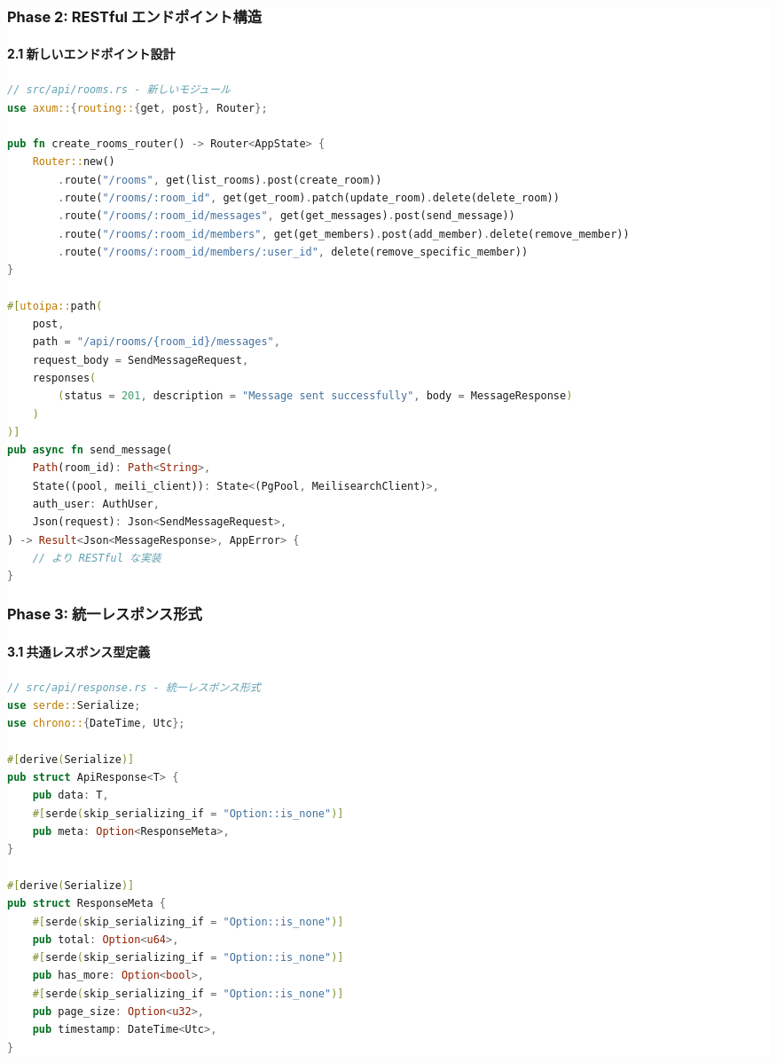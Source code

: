 ```typescript
```

### Phase 2: RESTful エンドポイント構造

#### 2.1 新しいエンドポイント設計

```rust
// src/api/rooms.rs - 新しいモジュール
use axum::{routing::{get, post}, Router};

pub fn create_rooms_router() -> Router<AppState> {
    Router::new()
        .route("/rooms", get(list_rooms).post(create_room))
        .route("/rooms/:room_id", get(get_room).patch(update_room).delete(delete_room))
        .route("/rooms/:room_id/messages", get(get_messages).post(send_message))
        .route("/rooms/:room_id/members", get(get_members).post(add_member).delete(remove_member))
        .route("/rooms/:room_id/members/:user_id", delete(remove_specific_member))
}

#[utoipa::path(
    post,
    path = "/api/rooms/{room_id}/messages",
    request_body = SendMessageRequest,
    responses(
        (status = 201, description = "Message sent successfully", body = MessageResponse)
    )
)]
pub async fn send_message(
    Path(room_id): Path<String>,
    State((pool, meili_client)): State<(PgPool, MeilisearchClient)>,
    auth_user: AuthUser,
    Json(request): Json<SendMessageRequest>,
) -> Result<Json<MessageResponse>, AppError> {
    // より RESTful な実装
}
```

### Phase 3: 統一レスポンス形式

#### 3.1 共通レスポンス型定義

```rust
// src/api/response.rs - 統一レスポンス形式
use serde::Serialize;
use chrono::{DateTime, Utc};

#[derive(Serialize)]
pub struct ApiResponse<T> {
    pub data: T,
    #[serde(skip_serializing_if = "Option::is_none")]
    pub meta: Option<ResponseMeta>,
}

#[derive(Serialize)]
pub struct ResponseMeta {
    #[serde(skip_serializing_if = "Option::is_none")]
    pub total: Option<u64>,
    #[serde(skip_serializing_if = "Option::is_none")]
    pub has_more: Option<bool>,
    #[serde(skip_serializing_if = "Option::is_none")]
    pub page_size: Option<u32>,
    pub timestamp: DateTime<Utc>,
}

```